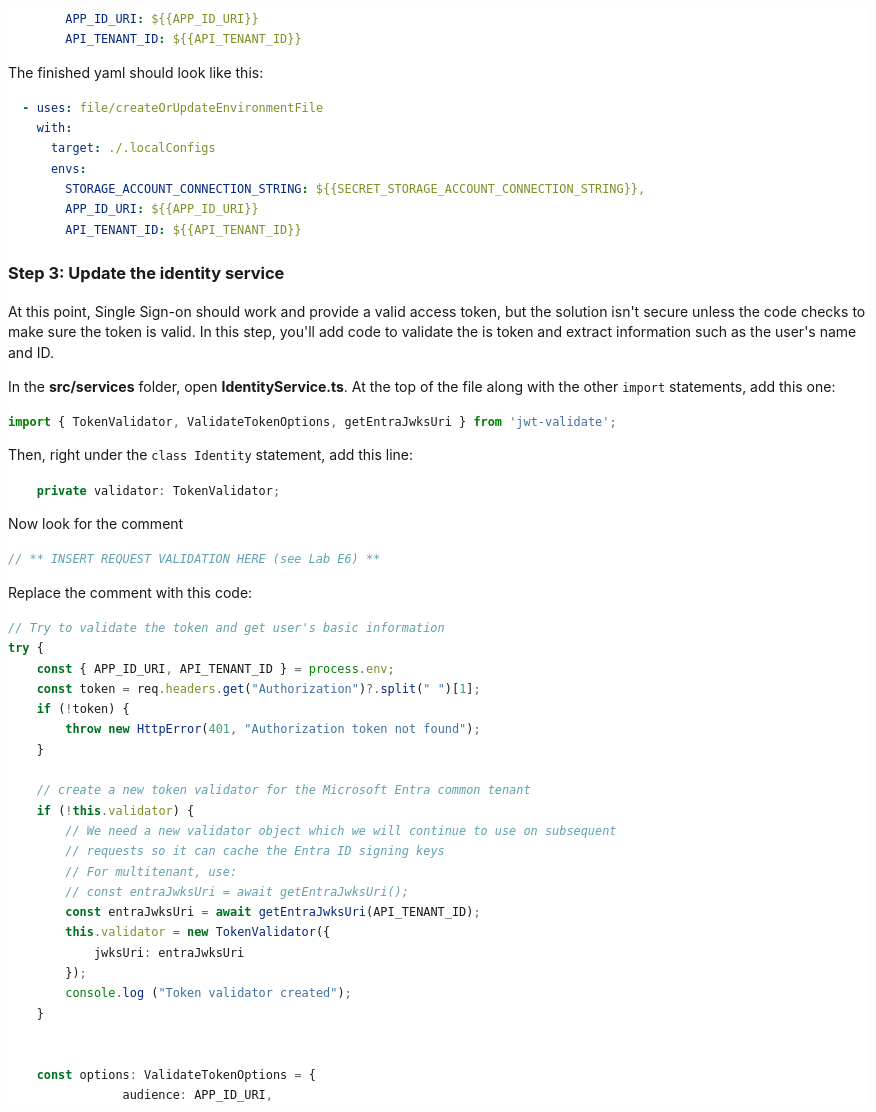 ~~~yaml
        APP_ID_URI: ${{APP_ID_URI}}
        API_TENANT_ID: ${{API_TENANT_ID}}
~~~

The finished yaml should look like this:

~~~yaml
  - uses: file/createOrUpdateEnvironmentFile
    with:
      target: ./.localConfigs
      envs:
        STORAGE_ACCOUNT_CONNECTION_STRING: ${{SECRET_STORAGE_ACCOUNT_CONNECTION_STRING}},
        APP_ID_URI: ${{APP_ID_URI}}
        API_TENANT_ID: ${{API_TENANT_ID}}
~~~

<cc-end-step lab="e6c" exercise="6" step="2" />

### Step 3: Update the identity service

At this point, Single Sign-on should work and provide a valid access token, but the solution isn't secure unless the code checks to make sure the token is valid. In this step, you'll add code to validate the is token and extract information such as the user's name and ID.

In the **src/services** folder, open **IdentityService.ts**. 
At the top of the file along with the other `import` statements, add this one:

~~~typescript
import { TokenValidator, ValidateTokenOptions, getEntraJwksUri } from 'jwt-validate';
~~~

Then, right under the `class Identity` statement, add this line:

~~~typescript
    private validator: TokenValidator;
~~~

Now look for the comment

~~~typescript
// ** INSERT REQUEST VALIDATION HERE (see Lab E6) **
~~~

Replace the comment with this code:

~~~typescript
// Try to validate the token and get user's basic information
try {
    const { APP_ID_URI, API_TENANT_ID } = process.env;
    const token = req.headers.get("Authorization")?.split(" ")[1];
    if (!token) {
        throw new HttpError(401, "Authorization token not found");
    }

    // create a new token validator for the Microsoft Entra common tenant
    if (!this.validator) {
        // We need a new validator object which we will continue to use on subsequent
        // requests so it can cache the Entra ID signing keys
        // For multitenant, use:
        // const entraJwksUri = await getEntraJwksUri();
        const entraJwksUri = await getEntraJwksUri(API_TENANT_ID);
        this.validator = new TokenValidator({
            jwksUri: entraJwksUri
        });
        console.log ("Token validator created");
    }

 
    const options: ValidateTokenOptions = {
                audience: APP_ID_URI, 
~~~